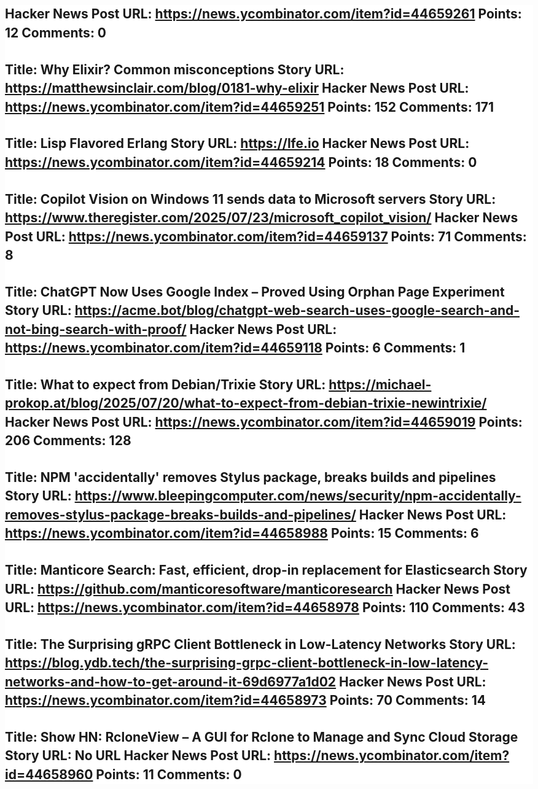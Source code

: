 Hacker News Post URL: https://news.ycombinator.com/item?id=44659261
Points: 12
Comments: 0
----------------------------------------
Title: Why Elixir? Common misconceptions
Story URL: https://matthewsinclair.com/blog/0181-why-elixir
Hacker News Post URL: https://news.ycombinator.com/item?id=44659251
Points: 152
Comments: 171
----------------------------------------
Title: Lisp Flavored Erlang
Story URL: https://lfe.io
Hacker News Post URL: https://news.ycombinator.com/item?id=44659214
Points: 18
Comments: 0
----------------------------------------
Title: Copilot Vision on Windows 11 sends data to Microsoft servers
Story URL: https://www.theregister.com/2025/07/23/microsoft_copilot_vision/
Hacker News Post URL: https://news.ycombinator.com/item?id=44659137
Points: 71
Comments: 8
----------------------------------------
Title: ChatGPT Now Uses Google Index – Proved Using Orphan Page Experiment
Story URL: https://acme.bot/blog/chatgpt-web-search-uses-google-search-and-not-bing-search-with-proof/
Hacker News Post URL: https://news.ycombinator.com/item?id=44659118
Points: 6
Comments: 1
----------------------------------------
Title: What to expect from Debian/Trixie
Story URL: https://michael-prokop.at/blog/2025/07/20/what-to-expect-from-debian-trixie-newintrixie/
Hacker News Post URL: https://news.ycombinator.com/item?id=44659019
Points: 206
Comments: 128
----------------------------------------
Title: NPM 'accidentally' removes Stylus package, breaks builds and pipelines
Story URL: https://www.bleepingcomputer.com/news/security/npm-accidentally-removes-stylus-package-breaks-builds-and-pipelines/
Hacker News Post URL: https://news.ycombinator.com/item?id=44658988
Points: 15
Comments: 6
----------------------------------------
Title: Manticore Search: Fast, efficient, drop-in replacement for Elasticsearch
Story URL: https://github.com/manticoresoftware/manticoresearch
Hacker News Post URL: https://news.ycombinator.com/item?id=44658978
Points: 110
Comments: 43
----------------------------------------
Title: The Surprising gRPC Client Bottleneck in Low-Latency Networks
Story URL: https://blog.ydb.tech/the-surprising-grpc-client-bottleneck-in-low-latency-networks-and-how-to-get-around-it-69d6977a1d02
Hacker News Post URL: https://news.ycombinator.com/item?id=44658973
Points: 70
Comments: 14
----------------------------------------
Title: Show HN: RcloneView – A GUI for Rclone to Manage and Sync Cloud Storage
Story URL: No URL
Hacker News Post URL: https://news.ycombinator.com/item?id=44658960
Points: 11
Comments: 0
----------------------------------------
